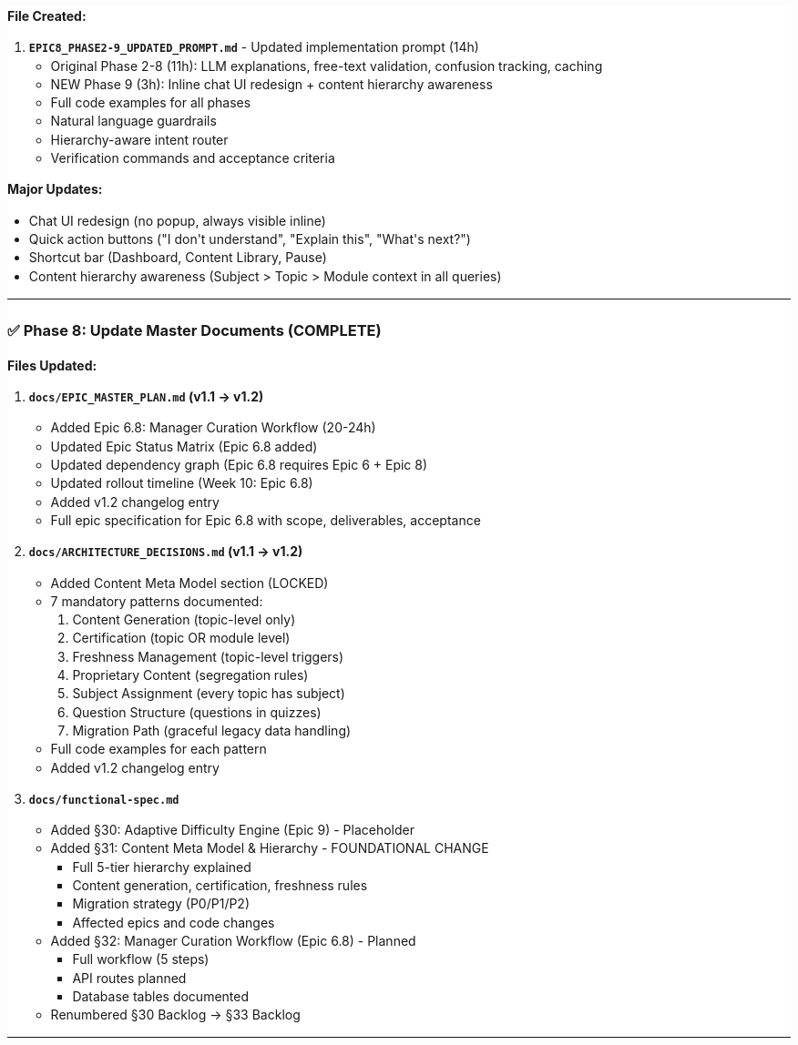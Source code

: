 **File Created:**
1. **`EPIC8_PHASE2-9_UPDATED_PROMPT.md`** - Updated implementation prompt (14h)
   - Original Phase 2-8 (11h): LLM explanations, free-text validation, confusion tracking, caching
   - NEW Phase 9 (3h): Inline chat UI redesign + content hierarchy awareness
   - Full code examples for all phases
   - Natural language guardrails
   - Hierarchy-aware intent router
   - Verification commands and acceptance criteria

**Major Updates:**
- Chat UI redesign (no popup, always visible inline)
- Quick action buttons ("I don't understand", "Explain this", "What's next?")
- Shortcut bar (Dashboard, Content Library, Pause)
- Content hierarchy awareness (Subject > Topic > Module context in all queries)

---

### ✅ Phase 8: Update Master Documents (COMPLETE)

**Files Updated:**

1. **`docs/EPIC_MASTER_PLAN.md` (v1.1 → v1.2)**
   - Added Epic 6.8: Manager Curation Workflow (20-24h)
   - Updated Epic Status Matrix (Epic 6.8 added)
   - Updated dependency graph (Epic 6.8 requires Epic 6 + Epic 8)
   - Updated rollout timeline (Week 10: Epic 6.8)
   - Added v1.2 changelog entry
   - Full epic specification for Epic 6.8 with scope, deliverables, acceptance

2. **`docs/ARCHITECTURE_DECISIONS.md` (v1.1 → v1.2)**
   - Added Content Meta Model section (LOCKED)
   - 7 mandatory patterns documented:
     1. Content Generation (topic-level only)
     2. Certification (topic OR module level)
     3. Freshness Management (topic-level triggers)
     4. Proprietary Content (segregation rules)
     5. Subject Assignment (every topic has subject)
     6. Question Structure (questions in quizzes)
     7. Migration Path (graceful legacy data handling)
   - Full code examples for each pattern
   - Added v1.2 changelog entry

3. **`docs/functional-spec.md`**
   - Added §30: Adaptive Difficulty Engine (Epic 9) - Placeholder
   - Added §31: Content Meta Model & Hierarchy - FOUNDATIONAL CHANGE
     - Full 5-tier hierarchy explained
     - Content generation, certification, freshness rules
     - Migration strategy (P0/P1/P2)
     - Affected epics and code changes
   - Added §32: Manager Curation Workflow (Epic 6.8) - Planned
     - Full workflow (5 steps)
     - API routes planned
     - Database tables documented
   - Renumbered §30 Backlog → §33 Backlog

---